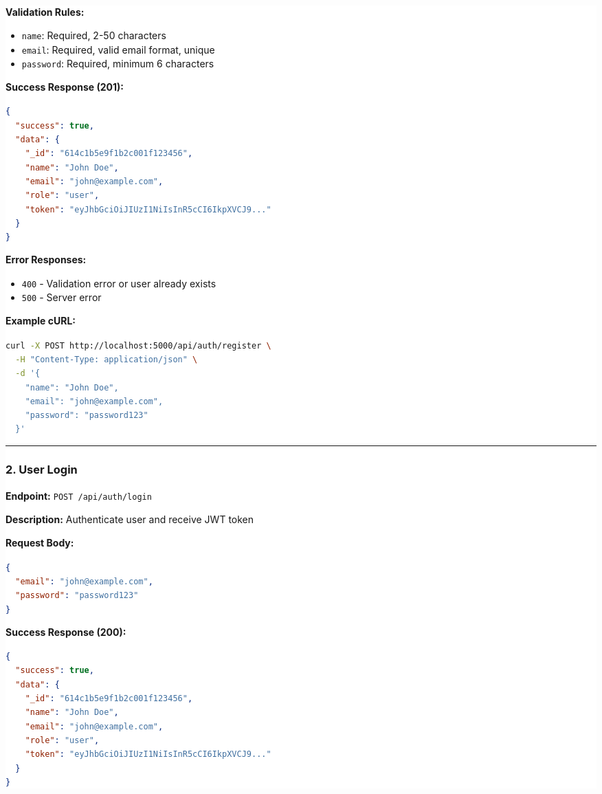 **Validation Rules:**
- `name`: Required, 2-50 characters
- `email`: Required, valid email format, unique
- `password`: Required, minimum 6 characters

**Success Response (201):**
```json
{
  "success": true,
  "data": {
    "_id": "614c1b5e9f1b2c001f123456",
    "name": "John Doe",
    "email": "john@example.com",
    "role": "user",
    "token": "eyJhbGciOiJIUzI1NiIsInR5cCI6IkpXVCJ9..."
  }
}
```

**Error Responses:**
- `400` - Validation error or user already exists
- `500` - Server error

**Example cURL:**
```bash
curl -X POST http://localhost:5000/api/auth/register \
  -H "Content-Type: application/json" \
  -d '{
    "name": "John Doe",
    "email": "john@example.com",
    "password": "password123"
  }'
```

---

### 2. User Login

**Endpoint:** `POST /api/auth/login`

**Description:** Authenticate user and receive JWT token

**Request Body:**
```json
{
  "email": "john@example.com",
  "password": "password123"
}
```

**Success Response (200):**
```json
{
  "success": true,
  "data": {
    "_id": "614c1b5e9f1b2c001f123456",
    "name": "John Doe",
    "email": "john@example.com",
    "role": "user",
    "token": "eyJhbGciOiJIUzI1NiIsInR5cCI6IkpXVCJ9..."
  }
}
```
